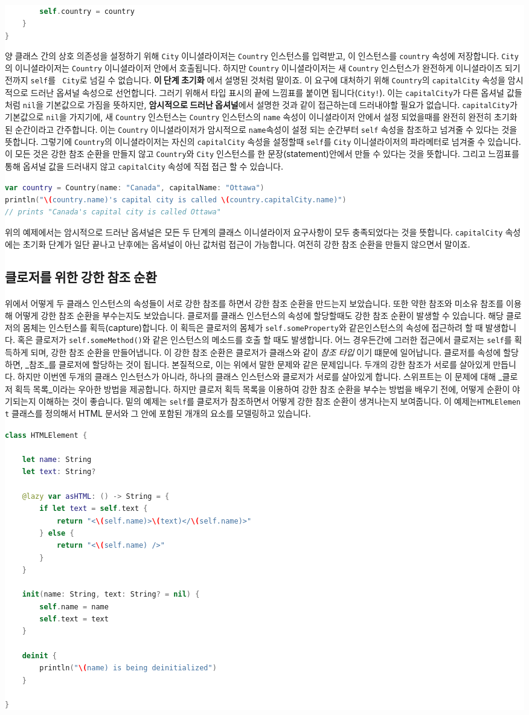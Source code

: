 ```swift
        self.country = country
    }
}
```
양 클래스 간의 상호 의존성을 설정하기 위해 `City` 이니셜라이저는 `Country` 인스턴스를 입력받고, 이 인스턴스를 `country` 속성에 저장합니다.
`City`의 이니셜라이저는 `Country` 이니셜라이저 안에서 호출됩니다. 하지만 `Country` 이니셜라이저는 새 `Country` 인스턴스가 완전하게 이니셜라이즈 되기 전까지 `self`를 ` City`로 넘길 수 없습니다. **이 단계 초기화** 에서 설명된 것처럼 말이죠.
이 요구에 대처하기 위해  `Country`의 `capitalCity` 속성을 암시적으로 드러난 옵셔널 속성으로 선언합니다. 그러기 위해서 타입 표시의 끝에 느낌표를 붙이면 됩니다(`City!`). 이는 `capitalCity`가 다른 옵셔널 값들처럼 `nil`을 기본값으로 가짐을 뜻하지만, **암시적으로 드러난 옵셔널**에서 설명한 것과 같이 접근하는데 드러내야할 필요가 없습니다.
`capitalCity`가 기본값으로 `nil`을 가지기에, 새 `Country` 인스턴스는 `Country` 인스턴스의 `name` 속성이 이니셜라이저 안에서 설정 되었을때를 완전히 완전히 초기화 된 순간이라고 간주합니다. 이는 `Country` 이니셜라이저가 암시적으로 `name`속성이 설정 되는 순간부터 `self` 속성을 참조하고 넘겨줄 수 있다는 것을 뜻합니다. 그렇기에  `Country`의 이니셜라이저는 자신의 `capitalCity` 속성을 설정할때 `self`를 `City` 이니셜라이저의 파라메터로 넘겨줄 수 있습니다.
이 모든 것은 강한 참조 순환을 만들지 않고 `Country`와 `City` 인스턴스를 한 문장(statement)안에서 만들 수 있다는 것을 뜻합니다. 그리고 느낌표를 통해 옵셔널 값을 드러내지 않고 `capitalCity` 속성에 직접 접근 할 수 있습니다.
```swift
var country = Country(name: "Canada", capitalName: "Ottawa")
println("\(country.name)'s capital city is called \(country.capitalCity.name)")
// prints "Canada's capital city is called Ottawa"
```
위의 예제에서는 암시적으로 드러난 옵셔널은 모든 두 단계의 클래스 이니셜라이저 요구사항이 모두 충족되었다는 것을 뜻합니다. `capitalCity` 속성에는 초기화 단계가 일단 끝나고 난후에는 옵셔널이 아닌 값처럼 접근이 가능합니다. 여전히 강한 참조 순환을 만들지 않으면서 말이죠.

## 클로저를 위한 강한 참조 순환
위에서 어떻게 두 클래스 인스턴스의 속성들이 서로 강한 참조를 하면서 강한 참조 순환을 만드는지 보았습니다. 또한 약한 참조와 미소유 참조를 이용해 어떻게 강한 참조 순환을 부수는지도 보았습니다.
클로저를 클래스 인스턴스의 속성에 할당할때도 강한 참조 순환이 발생할 수 있습니다. 해당 클로저의 몸체는 인스턴스를 획득(capture)합니다. 이 획득은 클로저의 몸체가 `self.someProperty`와 같은인스턴스의 속성에 접근하려 할 때 발생합니다. 혹은 클로저가 `self.someMethod()`와 같은 인스턴스의 메소드를 호출 할 때도 발생합니다. 어느 경우든간에 그러한 접근에서 클로저는 `self`를 획득하게 되며, 강한 참조 순환을 만들어냅니다.
이 강한 참조 순환은 클로저가 클래스와 같이 _참조 타입_ 이기 떄문에 일어납니다. 클로저를 속성에 할당하면, _참조_를 클로저에 할당하는 것이 됩니다. 본질적으로, 이는 위에서 말한 문제와 같은 문제입니다. 두개의 강한 참조가 서로를 살아있게 만듭니다. 하지만 이번엔 두개의 클래스 인스턴스가 아니라, 하나의 클래스 인스턴스와 클로저가 서로를 살아있게 합니다.
스위프트는 이 문제에 대해  _클로저 획득 목록_이라는 우아한 방법을 제공합니다. 하지만 클로저 획득 목록을 이용하여 강한 참조 순환을 부수는 방법을 배우기 전에, 어떻게 순환이 야기되는지 이해하는 것이 좋습니다.
밑의 예제는 `self`를 클로저가 참조하면서 어떻게 강한 참조 순환이 생겨나는지 보여줍니다. 이 예제는`HTMLElement` 클래스를 정의해서 HTML 문서와 그 안에 포함된 개개의 요소를 모델링하고 있습니다.
```swift
class HTMLElement {
    
    let name: String
    let text: String?
    
    @lazy var asHTML: () -> String = {
        if let text = self.text {
            return "<\(self.name)>\(text)</\(self.name)>"
        } else {
            return "<\(self.name) />"
        }
    }
    
    init(name: String, text: String? = nil) {
        self.name = name
        self.text = text
    }
    
    deinit {
        println("\(name) is being deinitialized")
    }
    
}
```